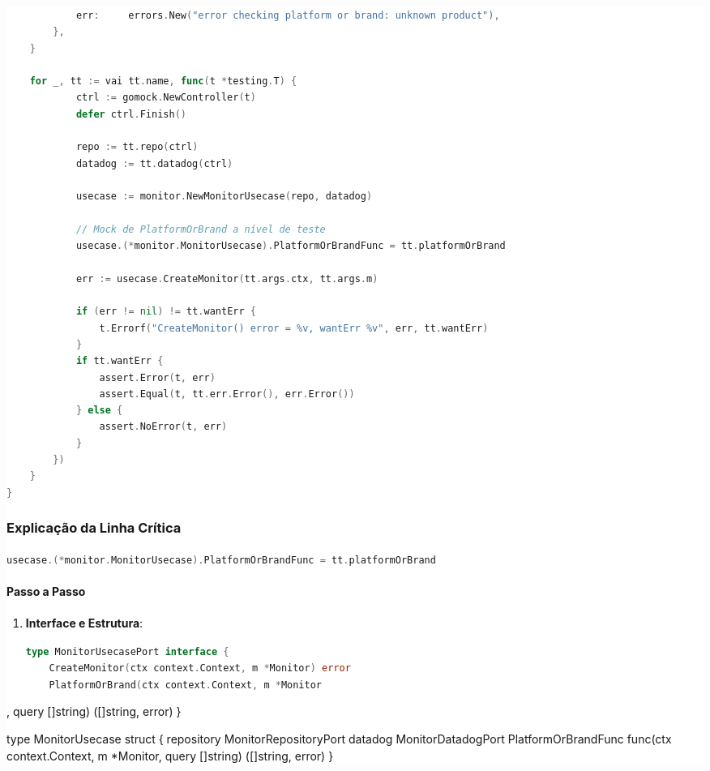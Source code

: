    ```go
               err:     errors.New("error checking platform or brand: unknown product"),
           },
       }

       for _, tt := vai tt.name, func(t *testing.T) {
               ctrl := gomock.NewController(t)
               defer ctrl.Finish()

               repo := tt.repo(ctrl)
               datadog := tt.datadog(ctrl)

               usecase := monitor.NewMonitorUsecase(repo, datadog)

               // Mock de PlatformOrBrand a nível de teste
               usecase.(*monitor.MonitorUsecase).PlatformOrBrandFunc = tt.platformOrBrand

               err := usecase.CreateMonitor(tt.args.ctx, tt.args.m)

               if (err != nil) != tt.wantErr {
                   t.Errorf("CreateMonitor() error = %v, wantErr %v", err, tt.wantErr)
               }
               if tt.wantErr {
                   assert.Error(t, err)
                   assert.Equal(t, tt.err.Error(), err.Error())
               } else {
                   assert.NoError(t, err)
               }
           })
       }
   }
   ```

### Explicação da Linha Crítica

```go
usecase.(*monitor.MonitorUsecase).PlatformOrBrandFunc = tt.platformOrBrand
```

#### Passo a Passo

1. **Interface e Estrutura**:

   ```go
   type MonitorUsecasePort interface {
       CreateMonitor(ctx context.Context, m *Monitor) error
       PlatformOrBrand(ctx context.Context, m *Monitor

, query []string) ([]string, error)
   }

   type MonitorUsecase struct {
       repository          MonitorRepositoryPort
       datadog             MonitorDatadogPort
       PlatformOrBrandFunc func(ctx context.Context, m *Monitor, query []string) ([]string, error)
   }
   ```
